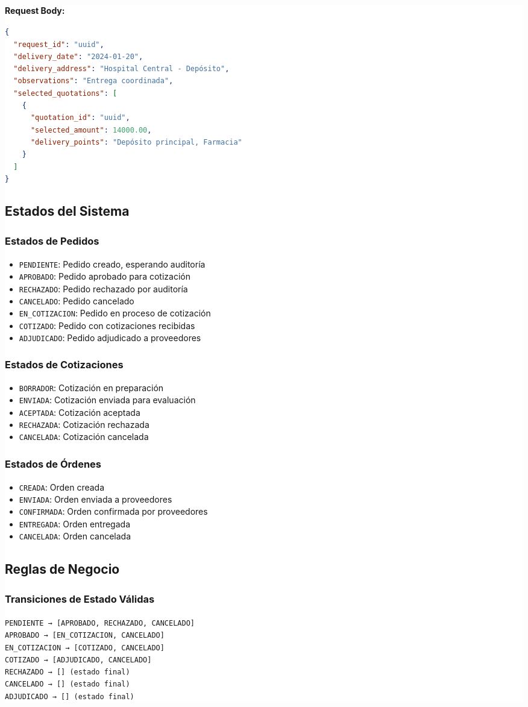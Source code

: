 **Request Body:**
```json
{
  "request_id": "uuid",
  "delivery_date": "2024-01-20",
  "delivery_address": "Hospital Central - Depósito",
  "observations": "Entrega coordinada",
  "selected_quotations": [
    {
      "quotation_id": "uuid",
      "selected_amount": 14000.00,
      "delivery_points": "Depósito principal, Farmacia"
    }
  ]
}
```

## Estados del Sistema

### Estados de Pedidos
- `PENDIENTE`: Pedido creado, esperando auditoría
- `APROBADO`: Pedido aprobado para cotización
- `RECHAZADO`: Pedido rechazado por auditoría
- `CANCELADO`: Pedido cancelado
- `EN_COTIZACION`: Pedido en proceso de cotización
- `COTIZADO`: Pedido con cotizaciones recibidas
- `ADJUDICADO`: Pedido adjudicado a proveedores

### Estados de Cotizaciones
- `BORRADOR`: Cotización en preparación
- `ENVIADA`: Cotización enviada para evaluación
- `ACEPTADA`: Cotización aceptada
- `RECHAZADA`: Cotización rechazada
- `CANCELADA`: Cotización cancelada

### Estados de Órdenes
- `CREADA`: Orden creada
- `ENVIADA`: Orden enviada a proveedores
- `CONFIRMADA`: Orden confirmada por proveedores
- `ENTREGADA`: Orden entregada
- `CANCELADA`: Orden cancelada

## Reglas de Negocio

### Transiciones de Estado Válidas
```
PENDIENTE → [APROBADO, RECHAZADO, CANCELADO]
APROBADO → [EN_COTIZACION, CANCELADO]
EN_COTIZACION → [COTIZADO, CANCELADO]
COTIZADO → [ADJUDICADO, CANCELADO]
RECHAZADO → [] (estado final)
CANCELADO → [] (estado final)
ADJUDICADO → [] (estado final)
```
